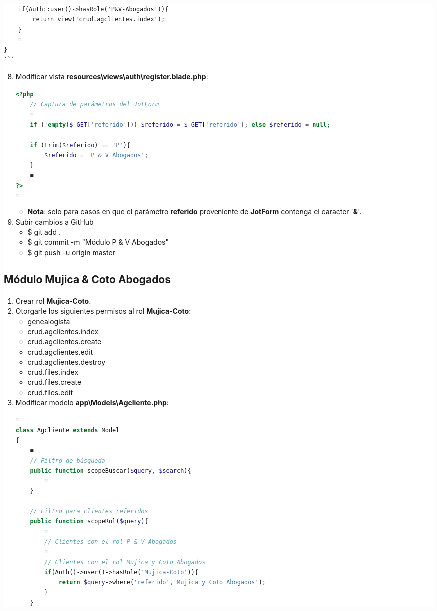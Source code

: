         if(Auth::user()->hasRole('P&V-Abogados')){
            return view('crud.agclientes.index');
        }
        ≡
    }
	```
8. Modificar vista **resources\views\auth\register.blade.php**:
	```php
	<?php
		// Captura de parámetros del JotForm
		≡
		if (!empty($_GET['referido'])) $referido = $_GET['referido']; else $referido = null;

		if (trim($referido) == 'P'){
			$referido = 'P & V Abogados';
		}
		≡
	?>
	≡
	```
	+ **Nota**: solo para casos en que el parámetro **referido** proveniente de **JotForm** contenga el caracter '**&**'.
9. Subir cambios a GitHub
	+ $ git add .
	+ $ git commit -m "Módulo P & V Abogados"
	+ $ git push -u origin master


## Módulo Mujica & Coto Abogados
1. Crear rol **Mujica-Coto**.
2. Otorgarle los siguientes permisos al rol **Mujica-Coto**:
	+ genealogista
	+ crud.agclientes.index
	+ crud.agclientes.create
	+ crud.agclientes.edit
	+ crud.agclientes.destroy
	+ crud.files.index
	+ crud.files.create
	+ crud.files.edit
3. Modificar modelo **app\Models\Agcliente.php**:
	```php
	≡
	class Agcliente extends Model
	{
		≡
		// Filtro de búsqueda
		public function scopeBuscar($query, $search){
			≡
		}

		// Filtro para clientes referidos
		public function scopeRol($query){
			≡
        	// Clientes con el rol P & V Abogados
			≡
			// Clientes con el rol Mujica y Coto Abogados
			if(Auth()->user()->hasRole('Mujica-Coto')){
				return $query->where('referido','Mujica y Coto Abogados');
			}
		}
